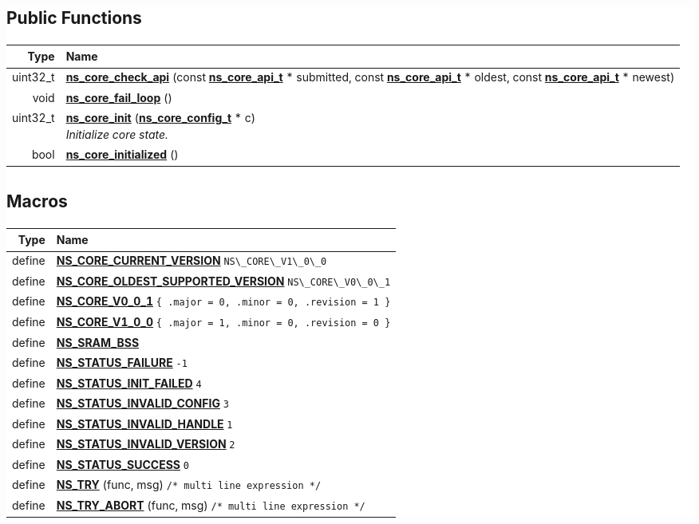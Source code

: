 














## Public Functions

| Type | Name |
| ---: | :--- |
|  uint32\_t | [**ns\_core\_check\_api**](#function-ns_core_check_api) (const [**ns\_core\_api\_t**](structns__core__api__t.md) \* submitted, const [**ns\_core\_api\_t**](structns__core__api__t.md) \* oldest, const [**ns\_core\_api\_t**](structns__core__api__t.md) \* newest) <br> |
|  void | [**ns\_core\_fail\_loop**](#function-ns_core_fail_loop) () <br> |
|  uint32\_t | [**ns\_core\_init**](#function-ns_core_init) ([**ns\_core\_config\_t**](structns__core__config__t.md) \* c) <br>_Initialize core state._  |
|  bool | [**ns\_core\_initialized**](#function-ns_core_initialized) () <br> |



























## Macros

| Type | Name |
| ---: | :--- |
| define  | [**NS\_CORE\_CURRENT\_VERSION**](ns__core_8h.md#define-ns_core_current_version)  `NS\_CORE\_V1\_0\_0`<br> |
| define  | [**NS\_CORE\_OLDEST\_SUPPORTED\_VERSION**](ns__core_8h.md#define-ns_core_oldest_supported_version)  `NS\_CORE\_V0\_0\_1`<br> |
| define  | [**NS\_CORE\_V0\_0\_1**](ns__core_8h.md#define-ns_core_v0_0_1)  `{ .major = 0, .minor = 0, .revision = 1 }`<br> |
| define  | [**NS\_CORE\_V1\_0\_0**](ns__core_8h.md#define-ns_core_v1_0_0)  `{ .major = 1, .minor = 0, .revision = 0 }`<br> |
| define  | [**NS\_SRAM\_BSS**](ns__core_8h.md#define-ns_sram_bss)  <br> |
| define  | [**NS\_STATUS\_FAILURE**](ns__core_8h.md#define-ns_status_failure)  `-1`<br> |
| define  | [**NS\_STATUS\_INIT\_FAILED**](ns__core_8h.md#define-ns_status_init_failed)  `4`<br> |
| define  | [**NS\_STATUS\_INVALID\_CONFIG**](ns__core_8h.md#define-ns_status_invalid_config)  `3`<br> |
| define  | [**NS\_STATUS\_INVALID\_HANDLE**](ns__core_8h.md#define-ns_status_invalid_handle)  `1`<br> |
| define  | [**NS\_STATUS\_INVALID\_VERSION**](ns__core_8h.md#define-ns_status_invalid_version)  `2`<br> |
| define  | [**NS\_STATUS\_SUCCESS**](ns__core_8h.md#define-ns_status_success)  `0`<br> |
| define  | [**NS\_TRY**](ns__core_8h.md#define-ns_try) (func, msg) `/* multi line expression */`<br> |
| define  | [**NS\_TRY\_ABORT**](ns__core_8h.md#define-ns_try_abort) (func, msg) `/* multi line expression */`<br> |
